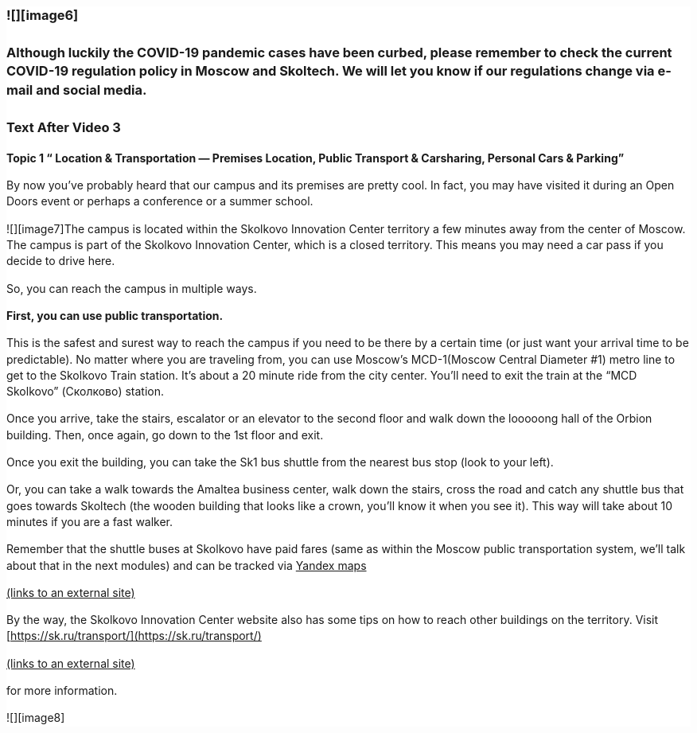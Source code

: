 ### 

### 

### ![][image6]

### 

### Although luckily the COVID-19 pandemic cases have been curbed, please remember to check the current COVID-19 regulation policy in Moscow and Skoltech. We will let you know if our regulations change via e-mail and social media.

### Text After Video 3

**Topic 1  “ Location & Transportation  — Premises Location, Public Transport & Carsharing, Personal Cars & Parking”**

By now you’ve probably heard that our campus and its premises are pretty cool. In fact, you may have visited it during an Open Doors event or perhaps a conference or a summer school. 

![][image7]The campus is located within the Skolkovo Innovation Center territory a few minutes away from the center of Moscow. The campus is part of the Skolkovo Innovation Center, which is a closed territory. This means you may need a car pass if you decide to drive here. 

So, you can reach the campus in multiple ways.

 **First, you can use public transportation.** 

This is the safest and surest way to reach the campus if you need to be there by a certain time (or just want your arrival time to be predictable). No matter where you are traveling from, you can use Moscow’s MCD-1(Moscow Central Diameter \#1) metro line to get to the Skolkovo Train station. It’s about a 20 minute ride from the city center. You’ll need to exit the train at the “MCD Skolkovo” (Сколково) station.

Once you arrive, take the stairs, escalator or an elevator to the second floor and walk down the looooong hall of the Orbion building. Then, once again, go down to the 1st floor and exit. 

Once you exit the building, you can take the Sk1 bus shuttle from the nearest bus stop (look to your left). 

Or, you can take a walk towards the Amaltea business center, walk down the stairs, cross the road and catch any shuttle bus that goes towards Skoltech (the wooden building that looks like a crown, you’ll know it when you see it). This way will take about 10 minutes if you are a fast walker. 

Remember that the shuttle buses at Skolkovo have paid fares (same as within the Moscow public transportation system, we’ll talk about that in the next modules) and can be tracked via [Yandex maps](https://yandex.ru/maps/213/moscow/?ll=37.622504%2C55.753215\&z=10) 

[(links to an external site)](https://yandex.ru/maps/213/moscow/?ll=37.622504%2C55.753215\&z=10)

By the way, the Skolkovo Innovation Center website also has some tips on how to reach other buildings on the territory. Visit [https://sk.ru/transport/](https://sk.ru/transport/) 

[(links to an external site)](https://sk.ru/transport/)

for more information.

![][image8]
